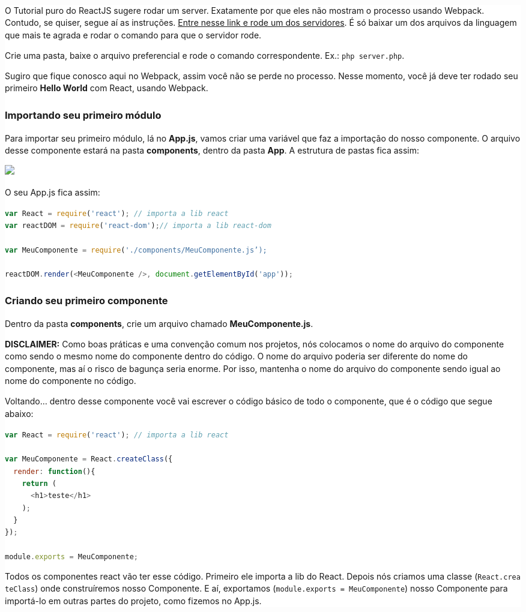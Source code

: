 O Tutorial puro do ReactJS sugere rodar um server. Exatamente por que eles não mostram o processo usando Webpack. Contudo, se quiser, segue aí as instruções. [Entre nesse link e rode um dos servidores](https://github.com/reactjs/react-tutorial/#to-use). É só baixar um dos arquivos da linguagem que mais te agrada e rodar o comando para que o servidor rode.

Crie uma pasta, baixe o arquivo preferencial e rode o comando correspondente. Ex.: `php server.php`.

Sugiro que fique conosco aqui no Webpack, assim você não se perde no processo. Nesse momento, você já deve ter rodado seu primeiro **Hello World** com React, usando Webpack.

### Importando seu primeiro módulo
Para importar seu primeiro módulo, lá no **App.js**, vamos criar uma variável que faz a importação do nosso componente. O arquivo desse componente estará na pasta **components**, dentro da pasta **App**. A estrutura de pastas fica assim:

![](/images/iniciando-react/folders-react.png)

O seu App.js fica assim:

```javascript
var React = require('react'); // importa a lib react
var reactDOM = require('react-dom');// importa a lib react-dom

var MeuComponente = require('./components/MeuComponente.js’);

reactDOM.render(<MeuComponente />, document.getElementById('app'));
```

### Criando seu primeiro componente
Dentro da pasta **components**, crie um arquivo chamado **MeuComponente.js**. 

**DISCLAIMER:** Como boas práticas e uma convenção comum nos projetos, nós colocamos o nome do arquivo do componente como sendo o mesmo nome do componente dentro do código. O nome do arquivo poderia ser diferente do nome do componente, mas aí o risco de bagunça seria enorme. Por isso, mantenha o nome do arquivo do componente sendo igual ao nome do componente no código. 

Voltando… dentro desse componente você vai escrever o código básico de todo o componente, que é o código que segue abaixo:

```javascript
var React = require('react'); // importa a lib react

var MeuComponente = React.createClass({
  render: function(){
    return (
      <h1>teste</h1>
    );
  }
});

module.exports = MeuComponente;
```

Todos os componentes react vão ter esse código. Primeiro ele importa a lib do React. Depois nós criamos uma classe (`React.createClass`) onde construíremos nosso Componente. E aí, exportamos (`module.exports = MeuComponente`) nosso Componente para importá-lo em outras partes do projeto, como fizemos no App.js. 
